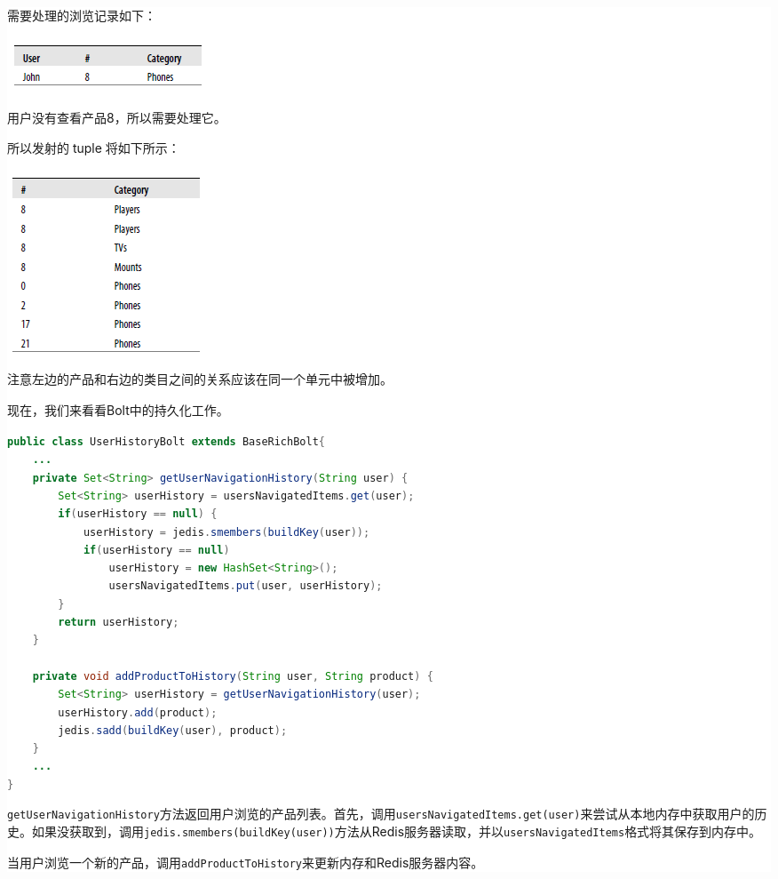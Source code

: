 需要处理的浏览记录如下：

![图6.8](/images/post/storm/chapter6/fig6_8.png)

用户没有查看产品8，所以需要处理它。

所以发射的 tuple 将如下所示：

![图6.9](/images/post/storm/chapter6/fig6_9.png)

注意左边的产品和右边的类目之间的关系应该在同一个单元中被增加。

现在，我们来看看Bolt中的持久化工作。

```java
public class UserHistoryBolt extends BaseRichBolt{
	...
	private Set<String> getUserNavigationHistory(String user) {
		Set<String> userHistory = usersNavigatedItems.get(user);
		if(userHistory == null) {
			userHistory = jedis.smembers(buildKey(user));
			if(userHistory == null)
				userHistory = new HashSet<String>();
				usersNavigatedItems.put(user, userHistory);
		}
		return userHistory;
	}

	private void addProductToHistory(String user, String product) {
		Set<String> userHistory = getUserNavigationHistory(user);
		userHistory.add(product);
		jedis.sadd(buildKey(user), product);
	}
	...
}
```

``getUserNavigationHistory``方法返回用户浏览的产品列表。首先，调用``usersNavigatedItems.get(user)``来尝试从本地内存中获取用户的历史。如果没获取到，调用``jedis.smembers(buildKey(user))``方法从Redis服务器读取，并以``usersNavigatedItems``格式将其保存到内存中。

当用户浏览一个新的产品，调用``addProductToHistory``来更新内存和Redis服务器内容。
